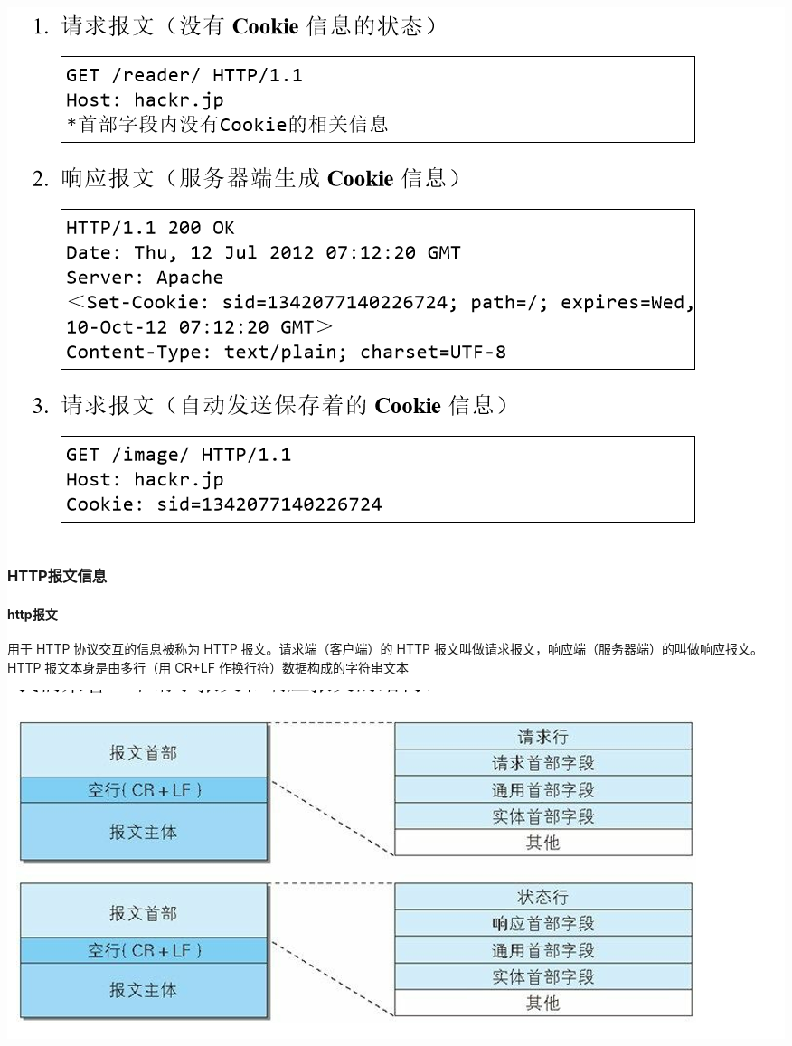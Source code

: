 ![](./http/捕获12.PNG)

### HTTP报文信息

#### http报文

用于 HTTP 协议交互的信息被称为 HTTP 报文。请求端（客户端）的 HTTP 报文叫做请求报文，响应端（服务器端）的叫做响应报文。 HTTP 报文本身是由多行（用 CR+LF 作换行符）数据构成的字符串文本

![](./http/捕获13.PNG)
